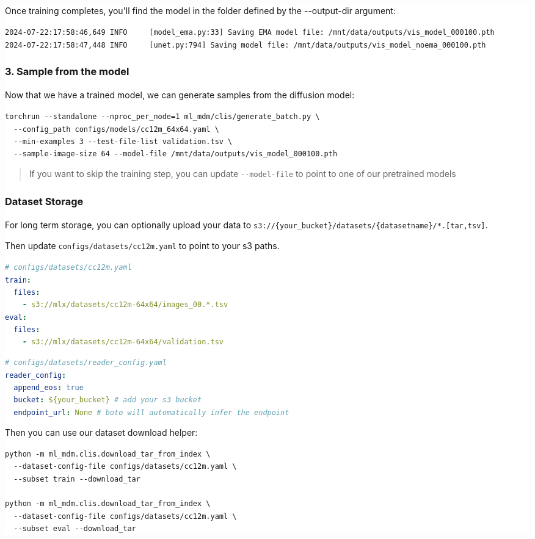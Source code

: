 Once training completes, you'll find the model in the folder defined by the --output-dir argument:
```console
2024-07-22:17:58:46,649 INFO     [model_ema.py:33] Saving EMA model file: /mnt/data/outputs/vis_model_000100.pth
2024-07-22:17:58:47,448 INFO     [unet.py:794] Saving model file: /mnt/data/outputs/vis_model_noema_000100.pth
```


### 3. Sample from the model
Now that we have a trained model, we can generate samples from the diffusion model:
```console
torchrun --standalone --nproc_per_node=1 ml_mdm/clis/generate_batch.py \
  --config_path configs/models/cc12m_64x64.yaml \
  --min-examples 3 --test-file-list validation.tsv \
  --sample-image-size 64 --model-file /mnt/data/outputs/vis_model_000100.pth
```

> If you want to skip the training step, you can update `--model-file` to point to one of our pretrained models



### Dataset Storage

For long term storage, you can optionally upload your data to `s3://{your_bucket}/datasets/{datasetname}/*.[tar,tsv]`.

Then update `configs/datasets/cc12m.yaml` to point to your s3 paths.

```yaml
# configs/datasets/cc12m.yaml
train:
  files:
    - s3://mlx/datasets/cc12m-64x64/images_00.*.tsv
eval:
  files:
    - s3://mlx/datasets/cc12m-64x64/validation.tsv
```

```yaml
# configs/datasets/reader_config.yaml
reader_config:
  append_eos: true
  bucket: ${your_bucket} # add your s3 bucket
  endpoint_url: None # boto will automatically infer the endpoint
```


Then you can use our dataset download helper:
```console
python -m ml_mdm.clis.download_tar_from_index \
  --dataset-config-file configs/datasets/cc12m.yaml \
  --subset train --download_tar

python -m ml_mdm.clis.download_tar_from_index \
  --dataset-config-file configs/datasets/cc12m.yaml \
  --subset eval --download_tar
```
